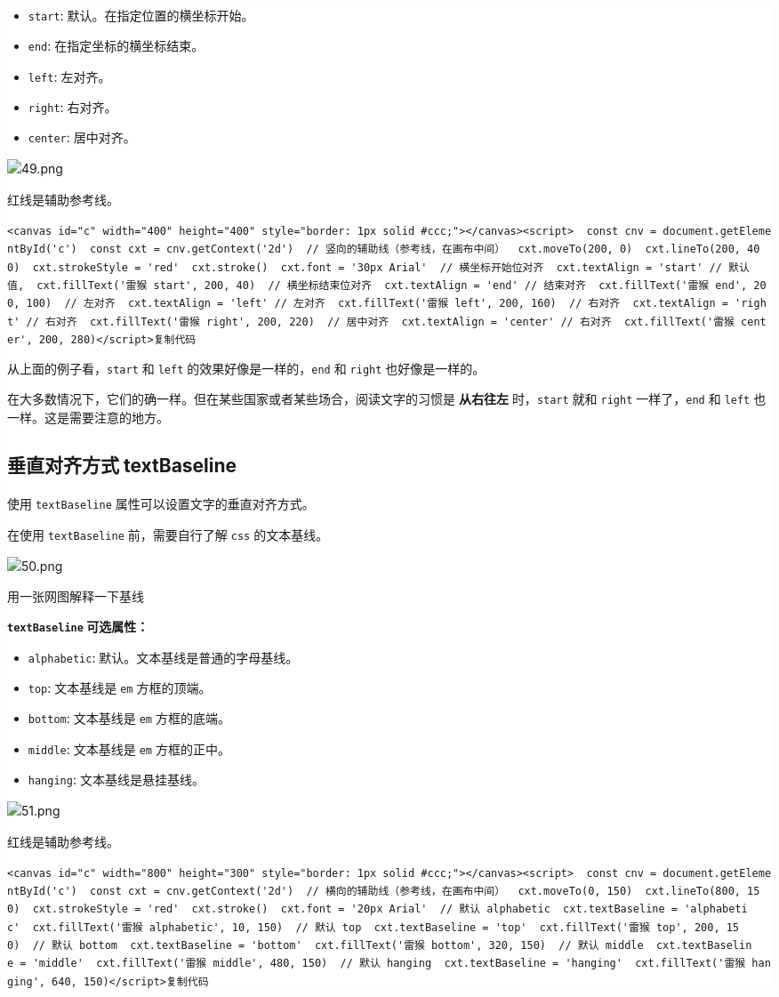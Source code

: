 *   `start`: 默认。在指定位置的横坐标开始。
    
*   `end`: 在指定坐标的横坐标结束。
    
*   `left`: 左对齐。
    
*   `right`: 右对齐。
    
*   `center`: 居中对齐。
    

![](https://mmbiz.qpic.cn/mmbiz/bwG40XYiaOKlxDHCn21fyEeiaE8icHzbcAt0VbNA4twbuRIvDWicjC8Qov5Uz8xDAsKRkl6rhAibpTBjd8gemmj8GPQ/640?wx_fmt=other)49.png

红线是辅助参考线。

```
<canvas id="c" width="400" height="400" style="border: 1px solid #ccc;"></canvas><script>  const cnv = document.getElementById('c')  const cxt = cnv.getContext('2d')  // 竖向的辅助线（参考线，在画布中间）  cxt.moveTo(200, 0)  cxt.lineTo(200, 400)  cxt.strokeStyle = 'red'  cxt.stroke()  cxt.font = '30px Arial'  // 横坐标开始位对齐  cxt.textAlign = 'start' // 默认值,  cxt.fillText('雷猴 start', 200, 40)  // 横坐标结束位对齐  cxt.textAlign = 'end' // 结束对齐  cxt.fillText('雷猴 end', 200, 100)  // 左对齐  cxt.textAlign = 'left' // 左对齐  cxt.fillText('雷猴 left', 200, 160)  // 右对齐  cxt.textAlign = 'right' // 右对齐  cxt.fillText('雷猴 right', 200, 220)  // 居中对齐  cxt.textAlign = 'center' // 右对齐  cxt.fillText('雷猴 center', 200, 280)</script>复制代码
```

从上面的例子看，`start` 和 `left` 的效果好像是一样的，`end` 和 `right` 也好像是一样的。

在大多数情况下，它们的确一样。但在某些国家或者某些场合，阅读文字的习惯是 **从右往左** 时，`start` 就和 `right` 一样了，`end` 和 `left` 也一样。这是需要注意的地方。

垂直对齐方式 textBaseline
-------------------

使用 `textBaseline` 属性可以设置文字的垂直对齐方式。

在使用 `textBaseline` 前，需要自行了解 `css` 的文本基线。

![](https://mmbiz.qpic.cn/mmbiz/bwG40XYiaOKlxDHCn21fyEeiaE8icHzbcAtWrialtpUSqM0P3icg3norF68KwacE95wiaCzjZzsybtV51EqSibia8fUrww/640?wx_fmt=other)50.png

用一张网图解释一下基线

**`textBaseline` 可选属性：**

*   `alphabetic`: 默认。文本基线是普通的字母基线。
    
*   `top`: 文本基线是 `em` 方框的顶端。
    
*   `bottom`: 文本基线是 `em` 方框的底端。
    
*   `middle`: 文本基线是 `em` 方框的正中。
    
*   `hanging`: 文本基线是悬挂基线。
    

![](https://mmbiz.qpic.cn/mmbiz/bwG40XYiaOKlxDHCn21fyEeiaE8icHzbcAtJo5EuicgFIqm1yuWfm6qT1kFQv1k8ngruibxY1GG1hjvY8ThVJKz50ZA/640?wx_fmt=other)51.png

红线是辅助参考线。

```
<canvas id="c" width="800" height="300" style="border: 1px solid #ccc;"></canvas><script>  const cnv = document.getElementById('c')  const cxt = cnv.getContext('2d')  // 横向的辅助线（参考线，在画布中间）  cxt.moveTo(0, 150)  cxt.lineTo(800, 150)  cxt.strokeStyle = 'red'  cxt.stroke()  cxt.font = '20px Arial'  // 默认 alphabetic  cxt.textBaseline = 'alphabetic'  cxt.fillText('雷猴 alphabetic', 10, 150)  // 默认 top  cxt.textBaseline = 'top'  cxt.fillText('雷猴 top', 200, 150)  // 默认 bottom  cxt.textBaseline = 'bottom'  cxt.fillText('雷猴 bottom', 320, 150)  // 默认 middle  cxt.textBaseline = 'middle'  cxt.fillText('雷猴 middle', 480, 150)  // 默认 hanging  cxt.textBaseline = 'hanging'  cxt.fillText('雷猴 hanging', 640, 150)</script>复制代码
```
